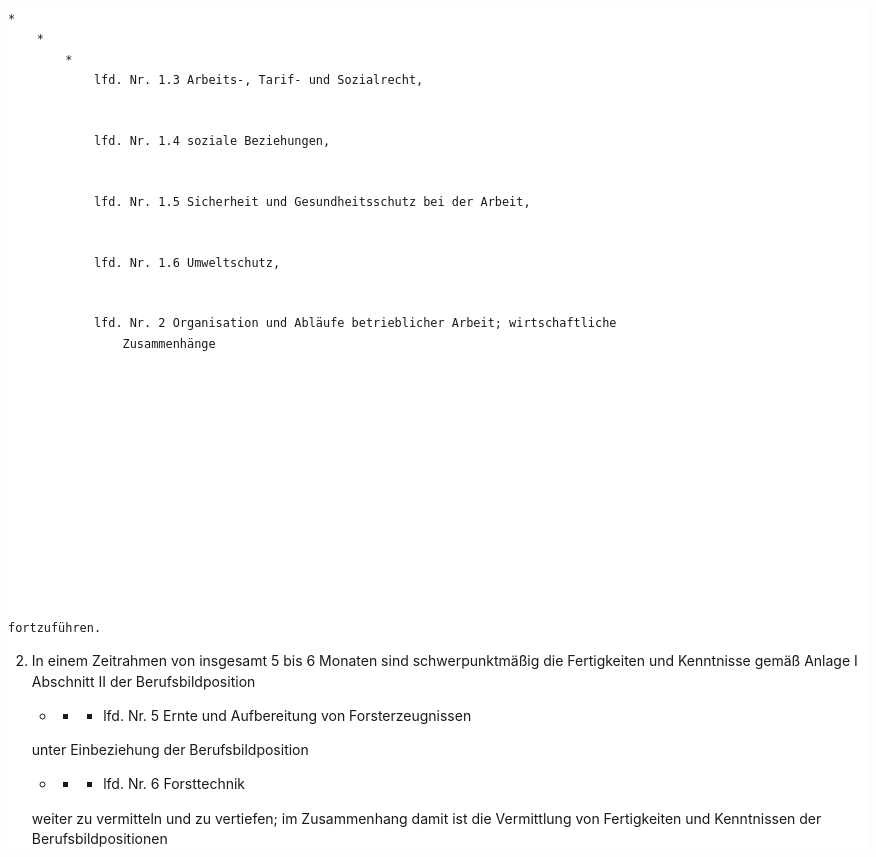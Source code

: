     *
        *
            *
                lfd. Nr. 1.3 Arbeits-, Tarif- und Sozialrecht,


                lfd. Nr. 1.4 soziale Beziehungen,


                lfd. Nr. 1.5 Sicherheit und Gesundheitsschutz bei der Arbeit,


                lfd. Nr. 1.6 Umweltschutz,


                lfd. Nr. 2 Organisation und Abläufe betrieblicher Arbeit; wirtschaftliche
                    Zusammenhänge













    fortzuführen.


2)  In einem Zeitrahmen von insgesamt 5 bis 6 Monaten sind
    schwerpunktmäßig die Fertigkeiten und Kenntnisse gemäß Anlage I
    Abschnitt II der Berufsbildposition

    *
        *
            *
                lfd. Nr. 5 Ernte und Aufbereitung von Forsterzeugnissen













    unter Einbeziehung der Berufsbildposition

    *
        *
            *
                lfd. Nr. 6 Forsttechnik













    weiter zu vermitteln und zu vertiefen; im Zusammenhang damit ist die
    Vermittlung von Fertigkeiten und Kenntnissen der Berufsbildpositionen
